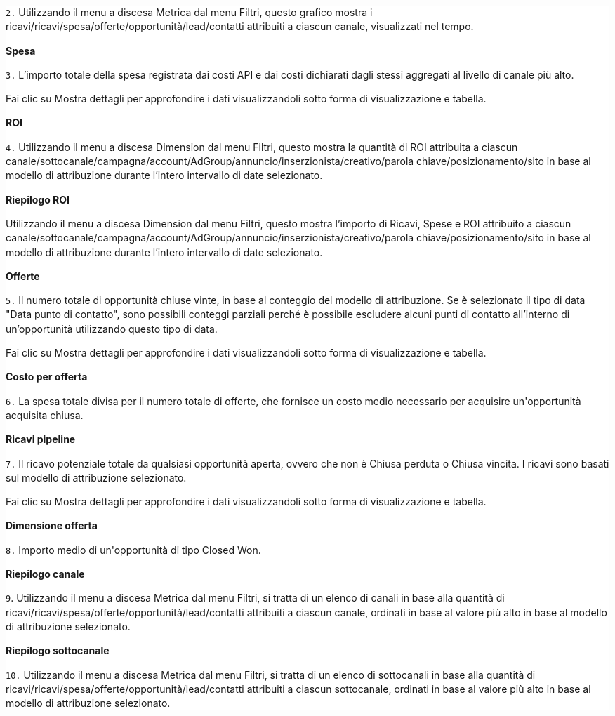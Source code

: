`2.` Utilizzando il menu a discesa Metrica dal menu Filtri, questo grafico mostra i ricavi/ricavi/spesa/offerte/opportunità/lead/contatti attribuiti a ciascun canale, visualizzati nel tempo.

**Spesa**

`3.` L’importo totale della spesa registrata dai costi API e dai costi dichiarati dagli stessi aggregati al livello di canale più alto.

Fai clic su Mostra dettagli per approfondire i dati visualizzandoli sotto forma di visualizzazione e tabella.

**ROI**

`4.` Utilizzando il menu a discesa Dimension dal menu Filtri, questo mostra la quantità di ROI attribuita a ciascun canale/sottocanale/campagna/account/AdGroup/annuncio/inserzionista/creativo/parola chiave/posizionamento/sito in base al modello di attribuzione durante l’intero intervallo di date selezionato.

**Riepilogo ROI**

Utilizzando il menu a discesa Dimension dal menu Filtri, questo mostra l’importo di Ricavi, Spese e ROI attribuito a ciascun canale/sottocanale/campagna/account/AdGroup/annuncio/inserzionista/creativo/parola chiave/posizionamento/sito in base al modello di attribuzione durante l’intero intervallo di date selezionato.

**Offerte**

`5.` Il numero totale di opportunità chiuse vinte, in base al conteggio del modello di attribuzione. Se è selezionato il tipo di data &quot;Data punto di contatto&quot;, sono possibili conteggi parziali perché è possibile escludere alcuni punti di contatto all’interno di un’opportunità utilizzando questo tipo di data.

Fai clic su Mostra dettagli per approfondire i dati visualizzandoli sotto forma di visualizzazione e tabella.

**Costo per offerta**

`6.` La spesa totale divisa per il numero totale di offerte, che fornisce un costo medio necessario per acquisire un&#39;opportunità acquisita chiusa.

**Ricavi pipeline**

`7.` Il ricavo potenziale totale da qualsiasi opportunità aperta, ovvero che non è Chiusa perduta o Chiusa vincita. I ricavi sono basati sul modello di attribuzione selezionato.

Fai clic su Mostra dettagli per approfondire i dati visualizzandoli sotto forma di visualizzazione e tabella.

**Dimensione offerta**

`8.` Importo medio di un&#39;opportunità di tipo Closed Won.

**Riepilogo canale**

`9`. Utilizzando il menu a discesa Metrica dal menu Filtri, si tratta di un elenco di canali in base alla quantità di ricavi/ricavi/spesa/offerte/opportunità/lead/contatti attribuiti a ciascun canale, ordinati in base al valore più alto in base al modello di attribuzione selezionato.

**Riepilogo sottocanale**

`10.` Utilizzando il menu a discesa Metrica dal menu Filtri, si tratta di un elenco di sottocanali in base alla quantità di ricavi/ricavi/spesa/offerte/opportunità/lead/contatti attribuiti a ciascun sottocanale, ordinati in base al valore più alto in base al modello di attribuzione selezionato.

